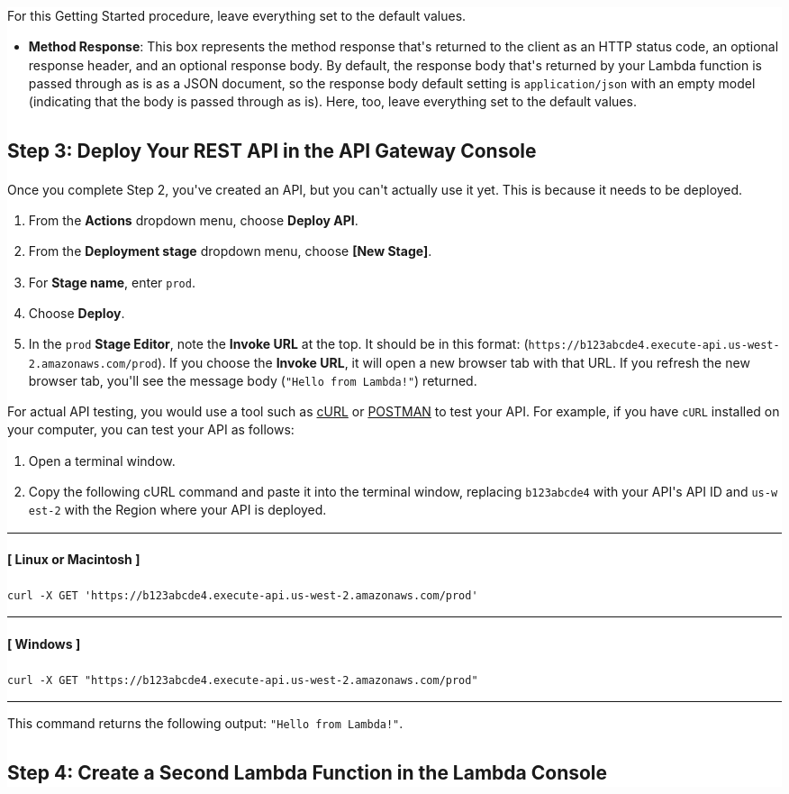 
  For this Getting Started procedure, leave everything set to the default values\.
+ **Method Response**: This box represents the method response that's returned to the client as an HTTP status code, an optional response header, and an optional response body\. By default, the response body that's returned by your Lambda function is passed through as is as a JSON document, so the response body default setting is `application/json` with an empty model \(indicating that the body is passed through as is\)\. Here, too, leave everything set to the default values\.

## Step 3: Deploy Your REST API in the API Gateway Console<a name="apigateway-getting-started-rest-step-3"></a>

Once you complete Step 2, you've created an API, but you can't actually use it yet\. This is because it needs to be deployed\.

1. From the **Actions** dropdown menu, choose **Deploy API**\.

1. From the **Deployment stage** dropdown menu, choose **\[New Stage\]**\.

1. For **Stage name**, enter `prod`\.

1. Choose **Deploy**\.

1. In the `prod` **Stage Editor**, note the **Invoke URL** at the top\. It should be in this format: \(`https://b123abcde4.execute-api.us-west-2.amazonaws.com/prod`\)\. If you choose the **Invoke URL**, it will open a new browser tab with that URL\. If you refresh the new browser tab, you'll see the message body \(`"Hello from Lambda!"`\) returned\.

For actual API testing, you would use a tool such as [cURL](https://curl.haxx.se/) or [POSTMAN](https://www.getpostman.com/) to test your API\. For example, if you have `cURL` installed on your computer, you can test your API as follows:

1. Open a terminal window\.

1. Copy the following cURL command and paste it into the terminal window, replacing `b123abcde4` with your API's API ID and `us-west-2` with the Region where your API is deployed\.

------
#### [ Linux or Macintosh ]

   ```
   curl -X GET 'https://b123abcde4.execute-api.us-west-2.amazonaws.com/prod'
   ```

------
#### [ Windows ]

   ```
   curl -X GET "https://b123abcde4.execute-api.us-west-2.amazonaws.com/prod"
   ```

------

   This command returns the following output: `"Hello from Lambda!"`\.

## Step 4: Create a Second Lambda Function in the Lambda Console<a name="apigateway-getting-started-rest-step-4"></a>
